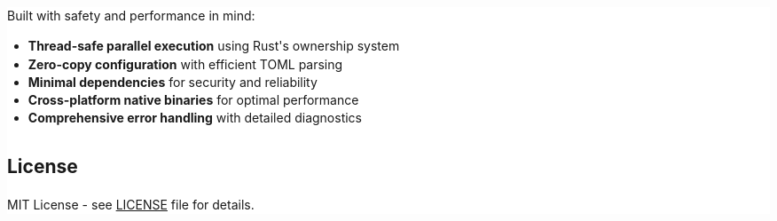 Built with safety and performance in mind:

- **Thread-safe parallel execution** using Rust's ownership system
- **Zero-copy configuration** with efficient TOML parsing
- **Minimal dependencies** for security and reliability
- **Cross-platform native binaries** for optimal performance
- **Comprehensive error handling** with detailed diagnostics

## License

MIT License - see [LICENSE](LICENSE) file for details.